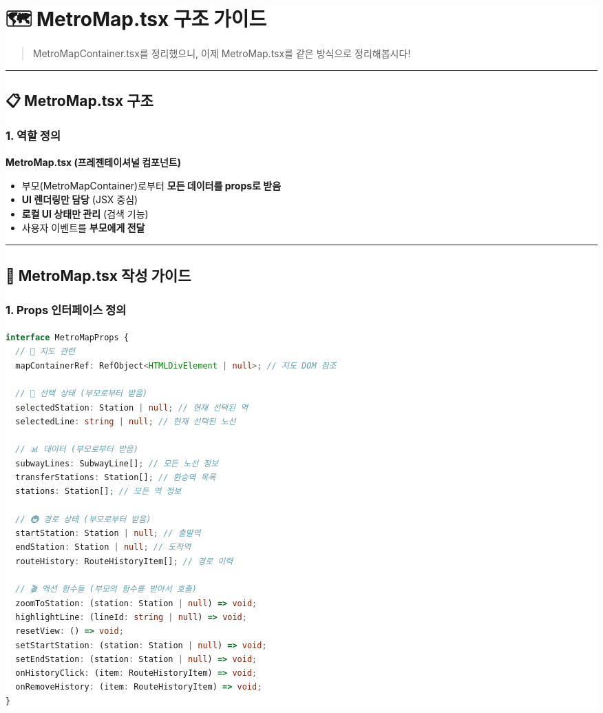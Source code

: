 # 🗺️ MetroMap.tsx 구조 가이드

> MetroMapContainer.tsx를 정리했으니, 이제 MetroMap.tsx를 같은 방식으로 정리해봅시다!

---

## 📋 MetroMap.tsx 구조

### 1. 역할 정의

**MetroMap.tsx (프레젠테이셔널 컴포넌트)**

- 부모(MetroMapContainer)로부터 **모든 데이터를 props로 받음**
- **UI 렌더링만 담당** (JSX 중심)
- **로컬 UI 상태만 관리** (검색 기능)
- 사용자 이벤트를 **부모에게 전달**

---

## 🎯 MetroMap.tsx 작성 가이드

### 1. Props 인터페이스 정의

```typescript
interface MetroMapProps {
  // 📍 지도 관련
  mapContainerRef: RefObject<HTMLDivElement | null>; // 지도 DOM 참조

  // 🎨 선택 상태 (부모로부터 받음)
  selectedStation: Station | null; // 현재 선택된 역
  selectedLine: string | null; // 현재 선택된 노선

  // 📊 데이터 (부모로부터 받음)
  subwayLines: SubwayLine[]; // 모든 노선 정보
  transferStations: Station[]; // 환승역 목록
  stations: Station[]; // 모든 역 정보

  // 🚇 경로 상태 (부모로부터 받음)
  startStation: Station | null; // 출발역
  endStation: Station | null; // 도착역
  routeHistory: RouteHistoryItem[]; // 경로 이력

  // 🎬 액션 함수들 (부모의 함수를 받아서 호출)
  zoomToStation: (station: Station | null) => void;
  highlightLine: (lineId: string | null) => void;
  resetView: () => void;
  setStartStation: (station: Station | null) => void;
  setEndStation: (station: Station | null) => void;
  onHistoryClick: (item: RouteHistoryItem) => void;
  onRemoveHistory: (item: RouteHistoryItem) => void;
}
```
